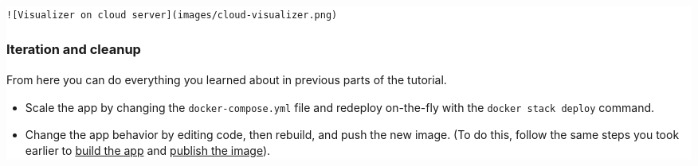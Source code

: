     ![Visualizer on cloud server](images/cloud-visualizer.png)

### Iteration and cleanup

From here you can do everything you learned about in previous parts of the
tutorial.

* Scale the app by changing the `docker-compose.yml` file and redeploy
on-the-fly with the `docker stack deploy` command.

* Change the app behavior by editing code, then rebuild, and push the new image.
(To do this, follow the same steps you took earlier to [build the
app](part2.md#build-the-app) and [publish the
image](part2.md#publish-the-image)).
